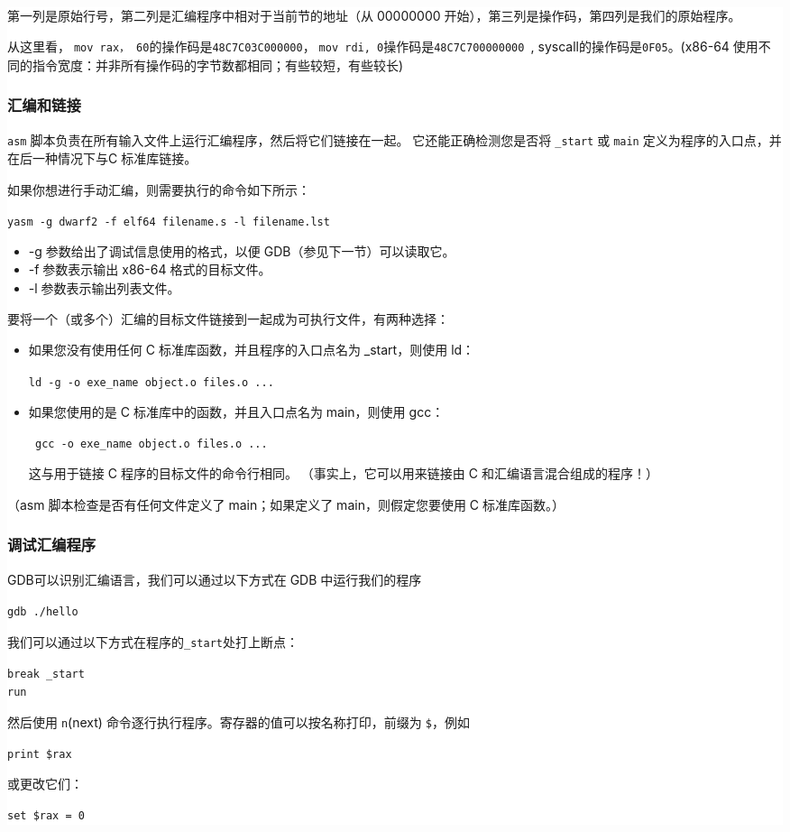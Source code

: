 
第一列是原始行号，第二列是汇编程序中相对于当前节的地址（从 00000000 开始），第三列是操作码，第四列是我们的原始程序。

从这里看， ```mov rax， 60```的操作码是```48C7C03C000000```， ```mov rdi, 0```操作码是```48C7C700000000 ```, syscall的操作码是```0F05```。(x86-64 使用不同的指令宽度：并非所有操作码的字节数都相同；有些较短，有些较长)

### 汇编和链接

```asm``` 脚本负责在所有输入文件上运行汇编程序，然后将它们链接在一起。 它还能正确检测您是否将 ```_start``` 或 ```main``` 定义为程序的入口点，并在后一种情况下与C 标准库链接。

如果你想进行手动汇编，则需要执行的命令如下所示：

```x86asm
yasm -g dwarf2 -f elf64 filename.s -l filename.lst
```

- -g 参数给出了调试信息使用的格式，以便 GDB（参见下一节）可以读取它。
- -f 参数表示输出 x86-64 格式的目标文件。 
- -l 参数表示输出列表文件。

要将一个（或多个）汇编的目标文件链接到一起成为可执行文件，有两种选择：

- 如果您没有使用任何 C 标准库函数，并且程序的入口点名为 _start，则使用 ld：

  ```shell
  ld -g -o exe_name object.o files.o ...
  ```
- 如果您使用的是 C 标准库中的函数，并且入口点名为 main，则使用 gcc：

  ```shell
   gcc -o exe_name object.o files.o ...
  ```

  这与用于链接 C 程序的目标文件的命令行相同。 （事实上​​，它可以用来链接由 C 和汇编语言混合组成的程序！）

（asm 脚本检查是否有任何文件定义了 main；如果定义了 main，则假定您要使用 C 标准库函数。）

### 调试汇编程序

GDB可以识别汇编语言，我们可以通过以下方式在 GDB 中运行我们的程序

```shell
gdb ./hello
```

我们可以通过以下方式在程序的```_start```处打上断点：

```shell
break _start
run
```

然后使用 ```n```(next) 命令逐行执行程序。寄存器的值可以按名称打印，前缀为 ```$```，例如

```shell
print $rax
```

或更改它们：

```shell
set $rax = 0
```
